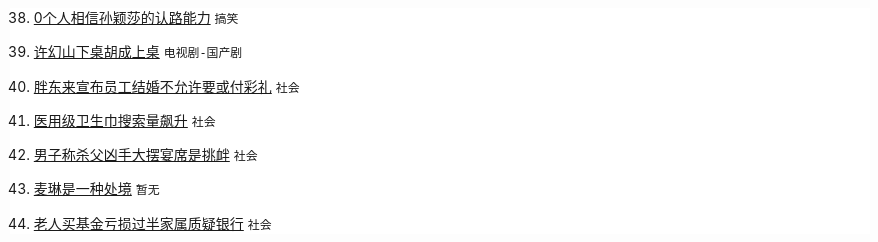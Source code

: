 38. [0个人相信孙颖莎的认路能力](https://m.weibo.cn/search?containerid=100103type%3D1%26t%3D10%26q%3D%230%E4%B8%AA%E4%BA%BA%E7%9B%B8%E4%BF%A1%E5%AD%99%E9%A2%96%E8%8E%8E%E7%9A%84%E8%AE%A4%E8%B7%AF%E8%83%BD%E5%8A%9B%23&stream_entry_id=31&isnewpage=1&extparam=seat%3D1%26flag%3D0%26cate%3D5001%26pos%3D36%26lcate%3D5001%26stream_entry_id%3D31%26realpos%3D36%26band_rank%3D36%26dgr%3D0%26filter_type%3Drealtimehot%26q%3D%25230%25E4%25B8%25AA%25E4%25BA%25BA%25E7%259B%25B8%25E4%25BF%25A1%25E5%25AD%2599%25E9%25A2%2596%25E8%258E%258E%25E7%259A%2584%25E8%25AE%25A4%25E8%25B7%25AF%25E8%2583%25BD%25E5%258A%259B%2523%26c_type%3D31%26display_time%3D1732166680%26pre_seqid%3D17321666809760236459655) `搞笑` 

39. [许幻山下桌胡成上桌](https://m.weibo.cn/search?containerid=100103type%3D1%26t%3D10%26q%3D%E8%AE%B8%E5%B9%BB%E5%B1%B1%E4%B8%8B%E6%A1%8C%E8%83%A1%E6%88%90%E4%B8%8A%E6%A1%8C&stream_entry_id=31&isnewpage=1&extparam=seat%3D1%26flag%3D1%26cate%3D5001%26pos%3D37%26lcate%3D5001%26stream_entry_id%3D31%26realpos%3D37%26band_rank%3D37%26dgr%3D0%26filter_type%3Drealtimehot%26q%3D%25E8%25AE%25B8%25E5%25B9%25BB%25E5%25B1%25B1%25E4%25B8%258B%25E6%25A1%258C%25E8%2583%25A1%25E6%2588%2590%25E4%25B8%258A%25E6%25A1%258C%26c_type%3D31%26display_time%3D1732166680%26pre_seqid%3D17321666809760236459655) `电视剧-国产剧` 

40. [胖东来宣布员工结婚不允许要或付彩礼](https://m.weibo.cn/search?containerid=100103type%3D1%26t%3D10%26q%3D%23%E8%83%96%E4%B8%9C%E6%9D%A5%E5%AE%A3%E5%B8%83%E5%91%98%E5%B7%A5%E7%BB%93%E5%A9%9A%E4%B8%8D%E5%85%81%E8%AE%B8%E8%A6%81%E6%88%96%E4%BB%98%E5%BD%A9%E7%A4%BC%23&stream_entry_id=31&isnewpage=1&extparam=seat%3D1%26flag%3D0%26cate%3D5001%26pos%3D38%26lcate%3D5001%26stream_entry_id%3D31%26realpos%3D38%26band_rank%3D38%26dgr%3D0%26filter_type%3Drealtimehot%26q%3D%2523%25E8%2583%2596%25E4%25B8%259C%25E6%259D%25A5%25E5%25AE%25A3%25E5%25B8%2583%25E5%2591%2598%25E5%25B7%25A5%25E7%25BB%2593%25E5%25A9%259A%25E4%25B8%258D%25E5%2585%2581%25E8%25AE%25B8%25E8%25A6%2581%25E6%2588%2596%25E4%25BB%2598%25E5%25BD%25A9%25E7%25A4%25BC%2523%26c_type%3D31%26display_time%3D1732166680%26pre_seqid%3D17321666809760236459655) `社会` 

41. [医用级卫生巾搜索量飙升](https://m.weibo.cn/search?containerid=100103type%3D1%26t%3D10%26q%3D%23%E5%8C%BB%E7%94%A8%E7%BA%A7%E5%8D%AB%E7%94%9F%E5%B7%BE%E6%90%9C%E7%B4%A2%E9%87%8F%E9%A3%99%E5%8D%87%23&stream_entry_id=31&isnewpage=1&extparam=seat%3D1%26flag%3D0%26cate%3D5001%26pos%3D39%26lcate%3D5001%26stream_entry_id%3D31%26realpos%3D39%26band_rank%3D39%26dgr%3D0%26filter_type%3Drealtimehot%26q%3D%2523%25E5%258C%25BB%25E7%2594%25A8%25E7%25BA%25A7%25E5%258D%25AB%25E7%2594%259F%25E5%25B7%25BE%25E6%2590%259C%25E7%25B4%25A2%25E9%2587%258F%25E9%25A3%2599%25E5%258D%2587%2523%26c_type%3D31%26display_time%3D1732166680%26pre_seqid%3D17321666809760236459655) `社会` 

42. [男子称杀父凶手大摆宴席是挑衅](https://m.weibo.cn/search?containerid=100103type%3D1%26t%3D10%26q%3D%23%E7%94%B7%E5%AD%90%E7%A7%B0%E6%9D%80%E7%88%B6%E5%87%B6%E6%89%8B%E5%A4%A7%E6%91%86%E5%AE%B4%E5%B8%AD%E6%98%AF%E6%8C%91%E8%A1%85%23&stream_entry_id=31&isnewpage=1&extparam=seat%3D1%26flag%3D0%26cate%3D5001%26pos%3D40%26lcate%3D5001%26stream_entry_id%3D31%26realpos%3D40%26band_rank%3D40%26dgr%3D0%26filter_type%3Drealtimehot%26q%3D%2523%25E7%2594%25B7%25E5%25AD%2590%25E7%25A7%25B0%25E6%259D%2580%25E7%2588%25B6%25E5%2587%25B6%25E6%2589%258B%25E5%25A4%25A7%25E6%2591%2586%25E5%25AE%25B4%25E5%25B8%25AD%25E6%2598%25AF%25E6%258C%2591%25E8%25A1%2585%2523%26c_type%3D31%26display_time%3D1732166680%26pre_seqid%3D17321666809760236459655) `社会` 

43. [麦琳是一种处境](https://m.weibo.cn/search?containerid=100103type%3D1%26t%3D10%26q%3D%E9%BA%A6%E7%90%B3%E6%98%AF%E4%B8%80%E7%A7%8D%E5%A4%84%E5%A2%83&stream_entry_id=31&isnewpage=1&extparam=seat%3D1%26flag%3D1%26cate%3D5001%26pos%3D41%26lcate%3D5001%26stream_entry_id%3D31%26realpos%3D41%26band_rank%3D41%26dgr%3D0%26filter_type%3Drealtimehot%26q%3D%25E9%25BA%25A6%25E7%2590%25B3%25E6%2598%25AF%25E4%25B8%2580%25E7%25A7%258D%25E5%25A4%2584%25E5%25A2%2583%26c_type%3D31%26display_time%3D1732166680%26pre_seqid%3D17321666809760236459655) `暂无` 

44. [老人买基金亏损过半家属质疑银行](https://m.weibo.cn/search?containerid=100103type%3D1%26t%3D10%26q%3D%23%E8%80%81%E4%BA%BA%E4%B9%B0%E5%9F%BA%E9%87%91%E4%BA%8F%E6%8D%9F%E8%BF%87%E5%8D%8A%E5%AE%B6%E5%B1%9E%E8%B4%A8%E7%96%91%E9%93%B6%E8%A1%8C%23&stream_entry_id=31&isnewpage=1&extparam=seat%3D1%26flag%3D1%26cate%3D5001%26pos%3D42%26lcate%3D5001%26stream_entry_id%3D31%26realpos%3D42%26band_rank%3D42%26dgr%3D0%26filter_type%3Drealtimehot%26q%3D%2523%25E8%2580%2581%25E4%25BA%25BA%25E4%25B9%25B0%25E5%259F%25BA%25E9%2587%2591%25E4%25BA%258F%25E6%258D%259F%25E8%25BF%2587%25E5%258D%258A%25E5%25AE%25B6%25E5%25B1%259E%25E8%25B4%25A8%25E7%2596%2591%25E9%2593%25B6%25E8%25A1%258C%2523%26c_type%3D31%26display_time%3D1732166680%26pre_seqid%3D17321666809760236459655) `社会` 
